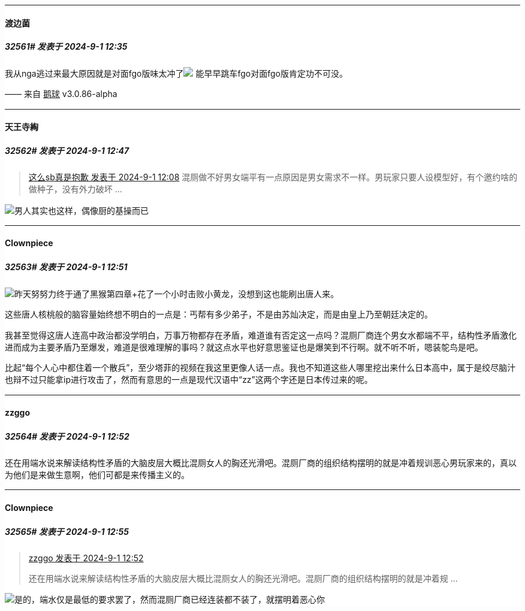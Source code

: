 ﻿
*****

####  渡边菌  
##### 32561#       发表于 2024-9-1 12:35

我从nga逃过来最大原因就是对面fgo版味太冲了<img src="https://static.saraba1st.com/image/smiley/face2017/067.png" referrerpolicy="no-referrer">
能早早跳车fgo对面fgo版肯定功不可没。

—— 来自 [鹅球](https://www.pgyer.com/xfPejhuq) v3.0.86-alpha


*****

####  天王寺綯  
##### 32562#       发表于 2024-9-1 12:47

<blockquote><a href="httphttps://bbs.saraba1st.com/2b/forum.php?mod=redirect&amp;goto=findpost&amp;pid=66080048&amp;ptid=2186894" target="_blank">这么sb真是抱歉 发表于 2024-9-1 12:08</a>
混厕做不好男女端平有一点原因是男女需求不一样。男玩家只要人设模型好，有个邀约啥的做种子，没有外力破坏 ...</blockquote>
<img src="https://static.saraba1st.com/image/smiley/face2017/067.png" referrerpolicy="no-referrer">男人其实也这样，偶像厨的基操而已


*****

####  Clownpiece  
##### 32563#       发表于 2024-9-1 12:51

<img src="https://static.saraba1st.com/image/smiley/face2017/067.png" referrerpolicy="no-referrer">昨天努努力终于通了黑猴第四章+花了一个小时击败小黄龙，没想到这也能刷出唐人来。

这些唐人核桃般的脑容量始终想不明白的一点是：丐帮有多少弟子，不是由苏灿决定，而是由皇上乃至朝廷决定的。

我甚至觉得这唐人连高中政治都没学明白，万事万物都存在矛盾，难道谁有否定这一点吗？混厕厂商连个男女水都端不平，结构性矛盾激化进而成为主要矛盾乃至爆发，难道是很难理解的事吗？就这点水平也好意思鉴证也是爆笑到不行啊。就不听不听，嗯装鸵鸟是吧。

比起“每个人心中都住着一个散兵”，至少塔菲的视频在我这里更像人话一点。我也不知道这些人哪里挖出来什么日本高中，属于是绞尽脑汁也辩不过只能拿ip进行攻击了，然而有意思的一点是现代汉语中“zz”这两个字还是日本传过来的呢。

*****

####  zzggo  
##### 32564#       发表于 2024-9-1 12:52

还在用端水说来解读结构性矛盾的大脑皮层大概比混厕女人的胸还光滑吧。混厕厂商的组织结构摆明的就是冲着规训恶心男玩家来的，真以为他们是来做生意啊，他们可都是来传播主义的。


*****

####  Clownpiece  
##### 32565#       发表于 2024-9-1 12:55

<blockquote><a href="httphttps://bbs.saraba1st.com/2b/forum.php?mod=redirect&amp;goto=findpost&amp;pid=66080383&amp;ptid=2186894" target="_blank">zzggo 发表于 2024-9-1 12:52</a>

还在用端水说来解读结构性矛盾的大脑皮层大概比混厕女人的胸还光滑吧。混厕厂商的组织结构摆明的就是冲着规 ...</blockquote>
<img src="https://static.saraba1st.com/image/smiley/face2017/067.png" referrerpolicy="no-referrer">是的，端水仅是最低的要求罢了，然而混厕厂商已经连装都不装了，就摆明着恶心你
